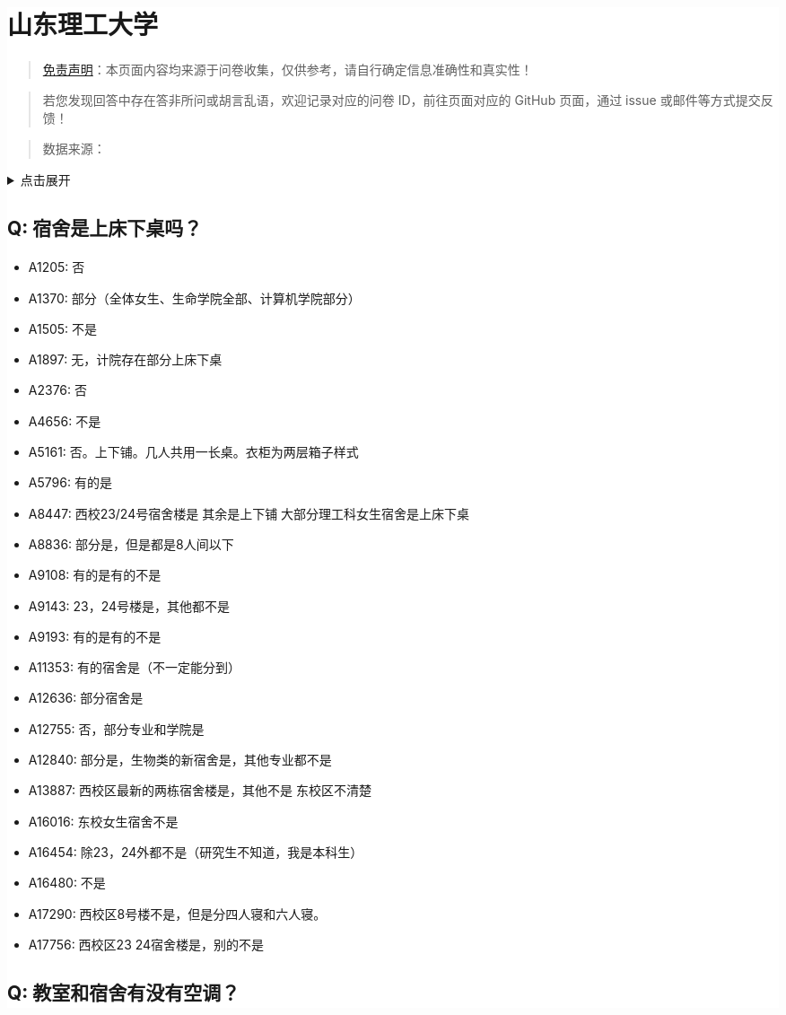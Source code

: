 # 山东理工大学

> [免责声明](https://colleges.chat/#_3)：本页面内容均来源于问卷收集，仅供参考，请自行确定信息准确性和真实性！

> 若您发现回答中存在答非所问或胡言乱语，欢迎记录对应的问卷 ID，前往页面对应的 GitHub 页面，通过 issue 或邮件等方式提交反馈！

> 数据来源：

<details><summary>点击展开</summary></details>

## Q: 宿舍是上床下桌吗？

- A1205: 否

- A1370: 部分（全体女生、生命学院全部、计算机学院部分）

- A1505: 不是

- A1897: 无，计院存在部分上床下桌

- A2376: 否

- A4656: 不是

- A5161: 否。上下铺。几人共用一长桌。衣柜为两层箱子样式

- A5796: 有的是

- A8447: 西校23/24号宿舍楼是 其余是上下铺  大部分理工科女生宿舍是上床下桌

- A8836: 部分是，但是都是8人间以下

- A9108: 有的是有的不是

- A9143: 23，24号楼是，其他都不是

- A9193: 有的是有的不是

- A11353: 有的宿舍是（不一定能分到）

- A12636: 部分宿舍是

- A12755: 否，部分专业和学院是

- A12840: 部分是，生物类的新宿舍是，其他专业都不是

- A13887: 西校区最新的两栋宿舍楼是，其他不是
东校区不清楚

- A16016: 东校女生宿舍不是

- A16454: 除23，24外都不是（研究生不知道，我是本科生）

- A16480: 不是

- A17290: 西校区8号楼不是，但是分四人寝和六人寝。

- A17756: 西校区23 24宿舍楼是，别的不是

## Q: 教室和宿舍有没有空调？
